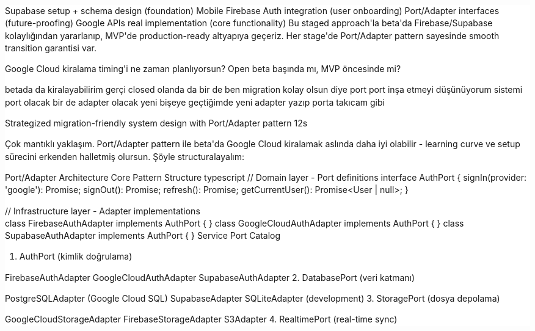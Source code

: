Supabase setup + schema design (foundation)
Mobile Firebase Auth integration (user onboarding)
Port/Adapter interfaces (future-proofing)
Google APIs real implementation (core functionality)
Bu staged approach'la beta'da Firebase/Supabase kolaylığından yararlanıp, MVP'de production-ready altyapıya geçeriz. Her stage'de Port/Adapter pattern sayesinde smooth transition garantisi var.

Google Cloud kiralama timing'i ne zaman planlıyorsun? Open beta başında mı, MVP öncesinde mi?

betada da kiralayabilirim gerçi closed olanda da bir de ben migration kolay olsun diye port port inşa etmeyi düşünüyorum sistemi port olacak bir de adapter olacak yeni bişeye geçtiğimde yeni adapter yazıp porta takıcam gibi


Strategized migration-friendly system design with Port/Adapter pattern
12s






Çok mantıklı yaklaşım. Port/Adapter pattern ile beta'da Google Cloud kiralamak aslında daha iyi olabilir - learning curve ve setup sürecini erkenden halletmiş olursun. Şöyle structuralayalım:

Port/Adapter Architecture
Core Pattern Structure
typescript
// Domain layer - Port definitions
interface AuthPort {
  signIn(provider: 'google'): Promise<Session>;
  signOut(): Promise<void>;
  refresh(): Promise<Session>;
  getCurrentUser(): Promise<User | null>;
}

// Infrastructure layer - Adapter implementations  
class FirebaseAuthAdapter implements AuthPort { }
class GoogleCloudAuthAdapter implements AuthPort { }
class SupabaseAuthAdapter implements AuthPort { }
Service Port Catalog
1. AuthPort (kimlik doğrulama)

FirebaseAuthAdapter
GoogleCloudAuthAdapter
SupabaseAuthAdapter
2. DatabasePort (veri katmanı)

PostgreSQLAdapter (Google Cloud SQL)
SupabaseAdapter
SQLiteAdapter (development)
3. StoragePort (dosya depolama)

GoogleCloudStorageAdapter
FirebaseStorageAdapter
S3Adapter
4. RealtimePort (real-time sync)
